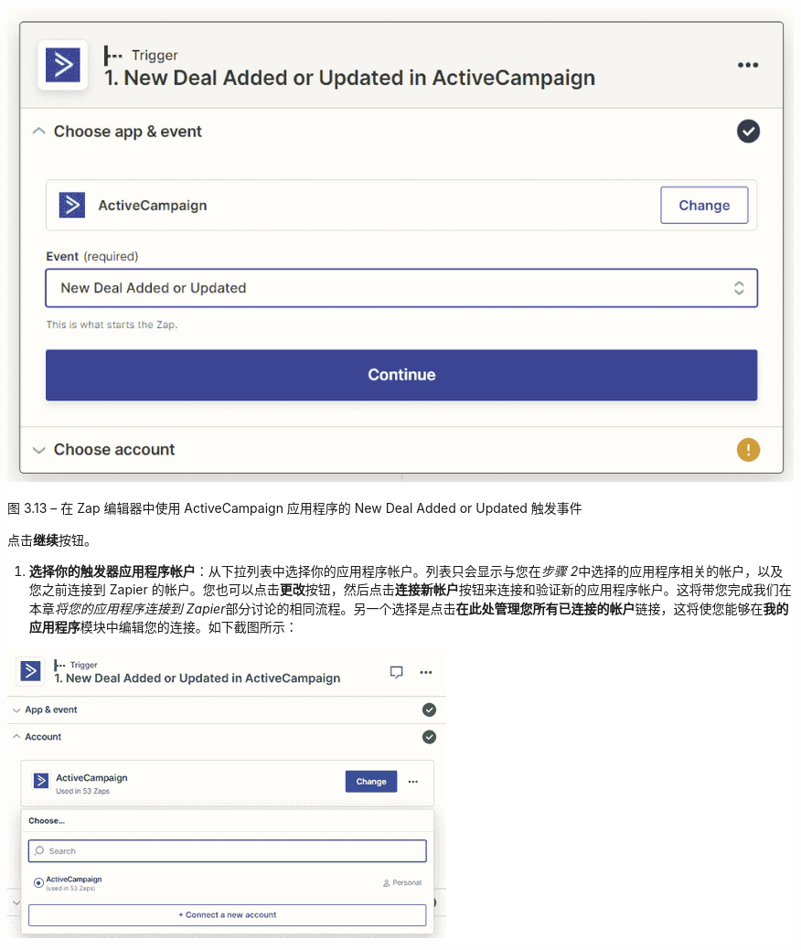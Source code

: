 ![图 3.13 – 在 Zap 编辑器中使用 ActiveCampaign 应用程序的 New Deal Added or Updated 触发事件](img/B18474_03_13.jpg)

图 3.13 – 在 Zap 编辑器中使用 ActiveCampaign 应用程序的 New Deal Added or Updated 触发事件

点击**继续**按钮。

1.  **选择你的触发器应用程序帐户**：从下拉列表中选择你的应用程序帐户。列表只会显示与您在*步骤 2*中选择的应用程序相关的帐户，以及您之前连接到 Zapier 的帐户。您也可以点击**更改**按钮，然后点击**连接新帐户**按钮来连接和验证新的应用程序帐户。这将带您完成我们在本章*将您的应用程序连接到 Zapier*部分讨论的相同流程。另一个选择是点击**在此处管理您所有已连接的帐户**链接，这将使您能够在**我的应用程序**模块中编辑您的连接。如下截图所示：

![图 3.14 – 在触发步骤中连接 ActiveCampaign 帐户到 Zapier](img/B18474_03_14.jpg)
